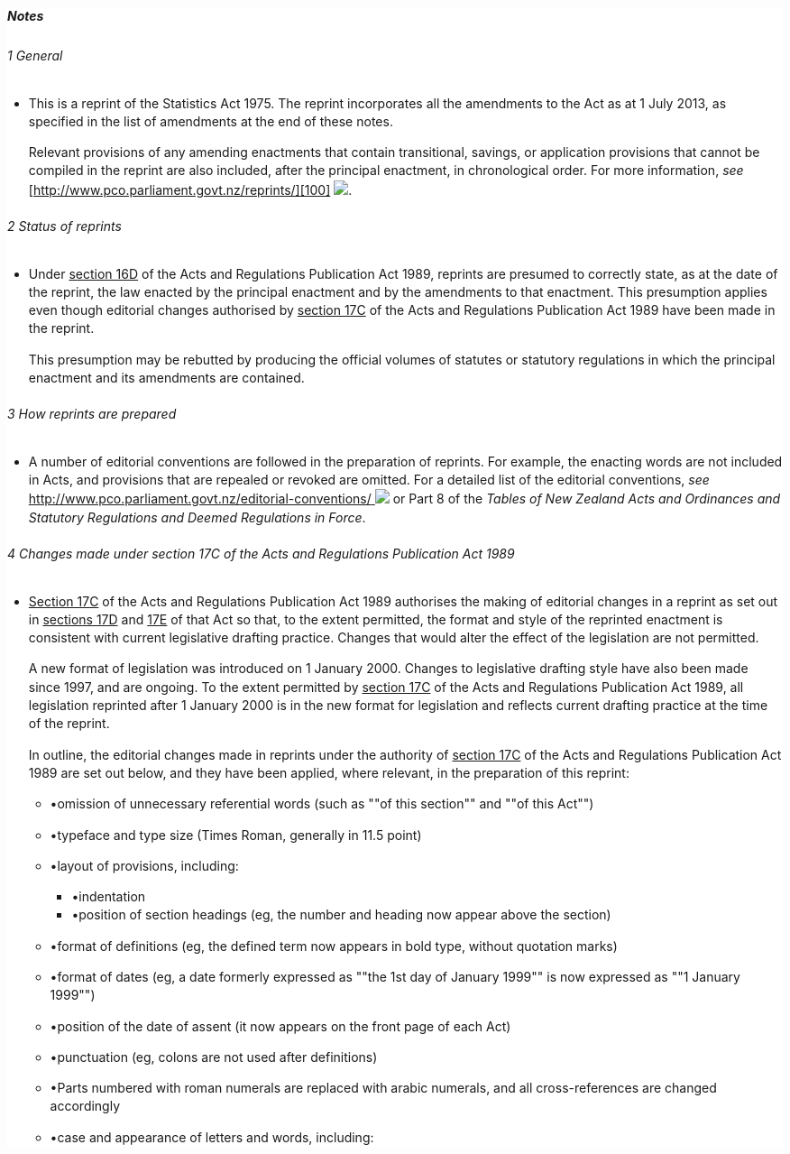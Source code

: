 ##### Notes

###### 1 General
    
*   This is a reprint of the Statistics Act 1975\. The reprint incorporates all the amendments to the Act as at 1 July 2013, as specified in the list of amendments at the end of these notes.
    
    Relevant provisions of any amending enactments that contain transitional, savings, or application provisions that cannot be compiled in the reprint are also included, after the principal enactment, in chronological order. For more information, _see_ [http://www.pco.parliament.govt.nz/reprints/][100] ![](/images/external_link.gif).

###### 2 Status of reprints
    
*   Under [section 16D][101] of the Acts and Regulations Publication Act 1989, reprints are presumed to correctly state, as at the date of the reprint, the law enacted by the principal enactment and by the amendments to that enactment. This presumption applies even though editorial changes authorised by [section 17C][0] of the Acts and Regulations Publication Act 1989 have been made in the reprint.
    
    This presumption may be rebutted by producing the official volumes of statutes or statutory regulations in which the principal enactment and its amendments are contained.

###### 3 How reprints are prepared
    
*   A number of editorial conventions are followed in the preparation of reprints. For example, the enacting words are not included in Acts, and provisions that are repealed or revoked are omitted. For a detailed list of the editorial conventions, _see_ [http://www.pco.parliament.govt.nz/editorial-conventions/ ][102] ![](/images/external_link.gif) or Part 8 of the _Tables of New Zealand Acts and Ordinances and Statutory Regulations and Deemed Regulations in Force_.

###### 4 Changes made under section 17C of the Acts and Regulations Publication Act 1989
    
*   [Section 17C][0] of the Acts and Regulations Publication Act 1989 authorises the making of editorial changes in a reprint as set out in [sections 17D][103] and [17E][104] of that Act so that, to the extent permitted, the format and style of the reprinted enactment is consistent with current legislative drafting practice. Changes that would alter the effect of the legislation are not permitted.
    
    A new format of legislation was introduced on 1 January 2000\. Changes to legislative drafting style have also been made since 1997, and are ongoing. To the extent permitted by [section 17C][0] of the Acts and Regulations Publication Act 1989, all legislation reprinted after 1 January 2000 is in the new format for legislation and reflects current drafting practice at the time of the reprint.
    
    In outline, the editorial changes made in reprints under the authority of [section 17C][0] of the Acts and Regulations Publication Act 1989 are set out below, and they have been applied, where relevant, in the preparation of this reprint:
        
    *   •omission of unnecessary referential words (such as ""of this section"" and ""of this Act"")
    *   •typeface and type size (Times Roman, generally in 11.5 point)
    *   •layout of provisions, including:
            
        *   •indentation
        *   •position of section headings (eg, the number and heading now appear above the section)
        
    *   •format of definitions (eg, the defined term now appears in bold type, without quotation marks)
    *   •format of dates (eg, a date formerly expressed as ""the 1st day of January 1999"" is now expressed as ""1 January 1999"")
    *   •position of the date of assent (it now appears on the front page of each Act)
    *   •punctuation (eg, colons are not used after definitions)
    *   •Parts numbered with roman numerals are replaced with arabic numerals, and all cross-references are changed accordingly
    *   •case and appearance of letters and words, including:
            

[0]: http://www.legislation.govt.nz/act/public/1975/0001/latest/link.aspx?id=DLM195466
[1]: http://www.legislation.govt.nz/act/public/1975/0001/latest/whole.html#DLM430707
[2]: http://www.legislation.govt.nz/act/public/1975/0001/latest/whole.html#DLM430710
[3]: http://www.legislation.govt.nz/act/public/1975/0001/latest/whole.html#DLM430711
[4]: http://www.legislation.govt.nz/act/public/1975/0001/latest/whole.html#DLM430754
[5]: http://www.legislation.govt.nz/act/public/1975/0001/latest/whole.html#DLM430755
[6]: http://www.legislation.govt.nz/act/public/1975/0001/latest/whole.html#DLM430756
[7]: http://www.legislation.govt.nz/act/public/1975/0001/latest/whole.html#DLM430757
[8]: http://www.legislation.govt.nz/act/public/1975/0001/latest/whole.html#DLM430759
[9]: http://www.legislation.govt.nz/act/public/1975/0001/latest/whole.html#DLM430761
[10]: http://www.legislation.govt.nz/act/public/1975/0001/latest/whole.html#DLM430762
[11]: http://www.legislation.govt.nz/act/public/1975/0001/latest/whole.html#DLM430763
[12]: http://www.legislation.govt.nz/act/public/1975/0001/latest/whole.html#DLM430766
[13]: http://www.legislation.govt.nz/act/public/1975/0001/latest/whole.html#DLM430767
[14]: http://www.legislation.govt.nz/act/public/1975/0001/latest/whole.html#DLM430768
[15]: http://www.legislation.govt.nz/act/public/1975/0001/latest/whole.html#DLM430770
[16]: http://www.legislation.govt.nz/act/public/1975/0001/latest/whole.html#DLM430772
[17]: http://www.legislation.govt.nz/act/public/1975/0001/latest/whole.html#DLM430774
[18]: http://www.legislation.govt.nz/act/public/1975/0001/latest/whole.html#DLM430776
[19]: http://www.legislation.govt.nz/act/public/1975/0001/latest/whole.html#DLM430777
[20]: http://www.legislation.govt.nz/act/public/1975/0001/latest/whole.html#DLM430778
[21]: http://www.legislation.govt.nz/act/public/1975/0001/latest/whole.html#DLM430781
[22]: http://www.legislation.govt.nz/act/public/1975/0001/latest/whole.html#DLM430783
[23]: http://www.legislation.govt.nz/act/public/1975/0001/latest/whole.html#DLM430786
[24]: http://www.legislation.govt.nz/act/public/1975/0001/latest/whole.html#DLM430787
[25]: http://www.legislation.govt.nz/act/public/1975/0001/latest/whole.html#DLM430789
[26]: http://www.legislation.govt.nz/act/public/1975/0001/latest/whole.html#DLM430795
[27]: http://www.legislation.govt.nz/act/public/1975/0001/latest/whole.html#DLM430796
[28]: http://www.legislation.govt.nz/act/public/1975/0001/latest/whole.html#DLM430797
[29]: http://www.legislation.govt.nz/act/public/1975/0001/latest/whole.html#DLM430799
[30]: http://www.legislation.govt.nz/act/public/1975/0001/latest/whole.html#DLM430900
[31]: http://www.legislation.govt.nz/act/public/1975/0001/latest/whole.html#DLM430902
[32]: http://www.legislation.govt.nz/act/public/1975/0001/latest/whole.html#DLM430904
[33]: http://www.legislation.govt.nz/act/public/1975/0001/latest/whole.html#DLM430905
[34]: http://www.legislation.govt.nz/act/public/1975/0001/latest/whole.html#DLM430906
[35]: http://www.legislation.govt.nz/act/public/1975/0001/latest/whole.html#DLM430907
[36]: http://www.legislation.govt.nz/act/public/1975/0001/latest/whole.html#DLM430908
[37]: http://www.legislation.govt.nz/act/public/1975/0001/latest/whole.html#DLM430910
[38]: http://www.legislation.govt.nz/act/public/1975/0001/latest/whole.html#DLM430912
[39]: http://www.legislation.govt.nz/act/public/1975/0001/latest/whole.html#DLM430913
[40]: http://www.legislation.govt.nz/act/public/1975/0001/latest/whole.html#DLM430914
[41]: http://www.legislation.govt.nz/act/public/1975/0001/latest/whole.html#DLM430915
[42]: http://www.legislation.govt.nz/act/public/1975/0001/latest/whole.html#DLM430918
[43]: http://www.legislation.govt.nz/act/public/1975/0001/latest/whole.html#DLM430919
[44]: http://www.legislation.govt.nz/act/public/1975/0001/latest/whole.html#DLM430924
[45]: http://www.legislation.govt.nz/act/public/1975/0001/latest/whole.html#DLM430926
[46]: http://www.legislation.govt.nz/act/public/1975/0001/latest/whole.html#DLM430928
[47]: http://www.legislation.govt.nz/act/public/1975/0001/latest/whole.html#DLM430930
[48]: http://www.legislation.govt.nz/act/public/1975/0001/latest/whole.html#DLM430933
[49]: http://www.legislation.govt.nz/act/public/1975/0001/latest/whole.html#DLM430935
[50]: http://www.legislation.govt.nz/act/public/1975/0001/latest/whole.html#DLM430937
[51]: http://www.legislation.govt.nz/act/public/1975/0001/latest/whole.html#DLM430959
[52]: http://www.legislation.govt.nz/act/public/1975/0001/latest/whole.html#DLM430960
[53]: http://www.legislation.govt.nz/act/public/1975/0001/latest/whole.html#DLM430961
[54]: http://www.legislation.govt.nz/act/public/1975/0001/latest/whole.html#DLM430963
[55]: http://www.legislation.govt.nz/act/public/1975/0001/latest/whole.html#DLM430964
[56]: http://www.legislation.govt.nz/act/public/1975/0001/latest/whole.html#DLM430965
[57]: http://www.legislation.govt.nz/act/public/1975/0001/latest/whole.html#DLM430966
[58]: http://www.legislation.govt.nz/act/public/1975/0001/latest/whole.html#DLM430970
[59]: http://www.legislation.govt.nz/act/public/1975/0001/latest/whole.html#DLM430971
[60]: http://www.legislation.govt.nz/act/public/1975/0001/latest/whole.html#DLM4719407
[61]: http://www.legislation.govt.nz/act/public/1975/0001/latest/whole.html#DLM430972
[62]: http://www.legislation.govt.nz/act/public/1975/0001/latest/whole.html#DLM430973
[63]: http://www.legislation.govt.nz/act/public/1975/0001/latest/whole.html#DLM430975
[64]: http://www.legislation.govt.nz/act/public/1975/0001/latest/whole.html#DLM430977
[65]: http://www.legislation.govt.nz/act/public/1975/0001/latest/whole.html#DLM430978
[66]: http://www.legislation.govt.nz/act/public/1975/0001/latest/whole.html#DLM430979
[67]: http://www.legislation.govt.nz/act/public/1975/0001/latest/whole.html#DLM430980
[68]: http://www.legislation.govt.nz/act/public/1975/0001/latest/whole.html#DLM430981
[69]: http://www.legislation.govt.nz/act/public/1975/0001/latest/link.aspx?id=DLM347442
[70]: http://www.legislation.govt.nz/act/public/1975/0001/latest/link.aspx?id=DLM170872
[71]: http://www.legislation.govt.nz/act/public/1975/0001/latest/link.aspx?id=DLM345537
[72]: http://www.legislation.govt.nz/act/public/1975/0001/latest/link.aspx?id=DLM174088
[73]: http://www.legislation.govt.nz/act/public/1975/0001/latest/link.aspx?id=DLM3044405
[74]: http://www.legislation.govt.nz/act/public/1975/0001/latest/link.aspx?id=DLM297136
[75]: http://www.legislation.govt.nz/act/public/1975/0001/latest/link.aspx?id=DLM346105
[76]: http://www.legislation.govt.nz/act/public/1975/0001/latest/link.aspx?id=DLM347436
[77]: http://www.legislation.govt.nz/act/public/1975/0001/latest/link.aspx?id=DLM129109
[78]: http://www.legislation.govt.nz/act/public/1975/0001/latest/link.aspx?id=DLM130377
[79]: http://www.legislation.govt.nz/act/public/1975/0001/latest/link.aspx?id=DLM446000
[80]: http://www.legislation.govt.nz/act/public/1975/0001/latest/link.aspx?id=DLM3044408
[81]: http://www.legislation.govt.nz/act/public/1975/0001/latest/link.aspx?id=DLM314552
[82]: http://www.legislation.govt.nz/act/public/1975/0001/latest/link.aspx?id=DLM3431136
[83]: http://www.legislation.govt.nz/act/public/1975/0001/latest/link.aspx?id=DLM3921576
[84]: http://www.legislation.govt.nz/act/public/1975/0001/latest/link.aspx?id=DLM3044409
[85]: http://www.legislation.govt.nz/act/public/1975/0001/latest/link.aspx?id=DLM3044410
[86]: http://www.legislation.govt.nz/act/public/1975/0001/latest/link.aspx?id=DLM3044412
[87]: http://www.legislation.govt.nz/act/public/1975/0001/latest/link.aspx?id=DLM3044413
[88]: http://www.legislation.govt.nz/act/public/1975/0001/latest/link.aspx?id=DLM3044415
[89]: http://www.legislation.govt.nz/act/public/1975/0001/latest/link.aspx?id=DLM427920
[90]: http://www.legislation.govt.nz/act/public/1975/0001/latest/link.aspx?id=DLM377340
[91]: http://www.legislation.govt.nz/act/public/1975/0001/latest/link.aspx?id=DLM348342
[92]: http://www.legislation.govt.nz/act/public/1975/0001/latest/link.aspx?id=DLM380186
[93]: http://www.legislation.govt.nz/act/public/1975/0001/latest/link.aspx?id=DLM4444707
[94]: http://www.legislation.govt.nz/act/public/1975/0001/latest/link.aspx?id=DLM345739
[95]: http://www.legislation.govt.nz/act/public/1975/0001/latest/link.aspx?id=DLM201327
[96]: http://www.legislation.govt.nz/act/public/1975/0001/latest/link.aspx?id=DLM302411
[97]: http://www.legislation.govt.nz/act/public/1975/0001/latest/link.aspx?id=DLM3360714
[98]: http://www.legislation.govt.nz/act/public/1975/0001/latest/link.aspx?id=DLM4444708
[99]: http://www.legislation.govt.nz/act/public/1975/0001/latest/link.aspx?id=DLM3360067
[100]: http://www.pco.parliament.govt.nz/reprints/
[101]: http://www.legislation.govt.nz/act/public/1975/0001/latest/link.aspx?id=DLM195439
[102]: http://www.pco.parliament.govt.nz/editorial-conventions/
[103]: http://www.legislation.govt.nz/act/public/1975/0001/latest/link.aspx?id=DLM195468
[104]: http://www.legislation.govt.nz/act/public/1975/0001/latest/link.aspx?id=DLM195470
[105]: http://www.legislation.govt.nz/act/public/1975/0001/latest/link.aspx?id=DLM4444702
[106]: http://www.legislation.govt.nz/act/public/1975/0001/latest/link.aspx?id=DLM3044400
[107]: http://www.legislation.govt.nz/act/public/1975/0001/latest/link.aspx?id=DLM1184504
[108]: http://www.legislation.govt.nz/act/public/1975/0001/latest/link.aspx?id=DLM439001